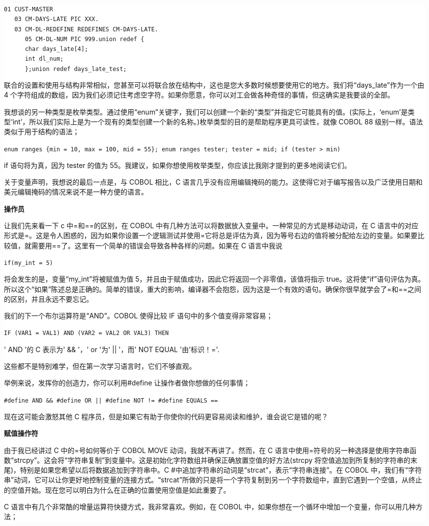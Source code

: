 ```
01 CUST-MASTER
   03 CM-DAYS-LATE PIC XXX.
   03 CM-DL-REDEFINE REDEFINES CM-DAYS-LATE.
      05 CM-DL-NUM PIC 999.union redef {
      char days_late[4];
      int dl_num;
      };union redef days_late_test;
```

联合的设置和使用与结构非常相似，您甚至可以将联合放在结构中，这也是您大多数时候想要使用它的地方。我们将“days_late”作为一个由 4 个字符组成的数组，因为我们必须记住考虑空字符。如果你愿意，你可以对工会做各种奇怪的事情，但这确实是我要谈的全部。

我想谈的另一种类型是枚举类型。通过使用“enum”关键字，我们可以创建一个新的“类型”并指定它可能具有的值。(实际上，‘enum’是类型‘int’，所以我们实际上是为一个现有的类型创建一个新的名称。)枚举类型的目的是帮助程序更具可读性，就像 COBOL 88 级别一样。语法类似于用于结构的语法；

`enum ranges {min = 10, max = 100, mid = 55};
enum ranges tester;
tester = mid;
if (tester > min)`

if 语句将为真，因为 tester 的值为 55。我建议，如果你想使用枚举类型，你应该比我刚才提到的更多地阅读它们。

关于变量声明，我想说的最后一点是，与 COBOL 相比，C 语言几乎没有应用编辑掩码的能力。这使得它对于编写报告以及广泛使用日期和美元编辑掩码的情况来说不是一种方便的语言。

**操作员**

让我们先来看一下 c 中=和==的区别，在 COBOL 中有几种方法可以将数据放入变量中。一种常见的方式是移动动词，在 C 语言中的对应形式是=。这是令人困惑的，因为如果你设置一个逻辑测试并使用=它将总是评估为真，因为等号右边的值将被分配给左边的变量。如果要比较值，就需要用==了。这里有一个简单的错误会导致各种各样的问题。如果在 C 语言中我说

`if(my_int = 5)`

将会发生的是，变量“my_int”将被赋值为值 5，并且由于赋值成功，因此它将返回一个非零值，该值将指示 true。这将使“if”语句评估为真。所以这个“如果”陈述总是正确的。简单的错误，重大的影响，编译器不会抱怨，因为这是一个有效的语句。确保你很早就学会了=和==之间的区别，并且永远不要忘记。

我们的下一个布尔运算符是“AND”。COBOL 使得比较 IF 语句中的多个值变得非常容易；

`IF (VAR1 = VAL1) AND (VAR2 = VAL2 OR VAL3) THEN`

' AND '的 C 表示为' && '，' or '为' || '，而' NOT EQUAL '由'标识！='.

这些都不是特别难学，但在第一次学习语言时，它们不够直观。

举例来说，发挥你的创造力，你可以利用#define 让操作者做你想做的任何事情；

`#define AND &&
#define OR ||
#define NOT !=
#define EQUALS ==`

现在这可能会激怒其他 C 程序员，但是如果它有助于你使你的代码更容易阅读和维护，谁会说它是错的呢？

**赋值操作符**

由于我已经讲过 C 中的=号如何等价于 COBOL MOVE 动词，我就不再讲了。然而，在 C 语言中使用=符号的另一种选择是使用字符串函数“strcpy”。这会将“字符串复制”到变量中。这是初始化字符数组并确保正确放置空值的好方法(strcpy 将空值追加到所复制的字符串的末尾)，特别是如果您希望以后将数据追加到字符串中。C #中追加字符串的动词是“strcat”，表示“字符串连接”。在 COBOL 中，我们有“字符串”动词，它可以让你更好地控制变量的连接方式。“strcat”所做的只是将一个字符复制到另一个字符数组中，直到它遇到一个空值，从终止的空值开始。现在您可以明白为什么在正确的位置使用空值是如此重要了。

C 语言中有几个非常酷的增量运算符快捷方式，我非常喜欢。例如，在 COBOL 中，如果你想在一个循环中增加一个变量，你可以用几种方法；
